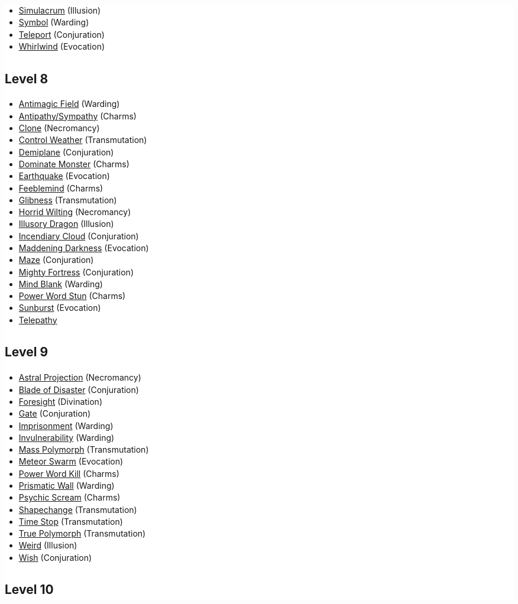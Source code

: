 * [Simulacrum]() (Illusion)
* [Symbol]() (Warding)
* [Teleport]() (Conjuration)
* [Whirlwind]() (Evocation)

## Level 8
* [Antimagic Field]() (Warding)
* [Antipathy/Sympathy]() (Charms)
* [Clone]() (Necromancy)
* [Control Weather]() (Transmutation)
* [Demiplane]() (Conjuration)
* [Dominate Monster]() (Charms)
* [Earthquake]() (Evocation)
* [Feeblemind]() (Charms)
* [Glibness]() (Transmutation)
* [Horrid Wilting]() (Necromancy)
* [Illusory Dragon]() (Illusion)
* [Incendiary Cloud]() (Conjuration)
* [Maddening Darkness]() (Evocation)
* [Maze]() (Conjuration)
* [Mighty Fortress]() (Conjuration)
* [Mind Blank]() (Warding)
* [Power Word Stun]() (Charms)
* [Sunburst]() (Evocation)
* [Telepathy]()

## Level 9
* [Astral Projection]() (Necromancy)
* [Blade of Disaster]() (Conjuration)
* [Foresight]() (Divination)
* [Gate]() (Conjuration)
* [Imprisonment]() (Warding)
* [Invulnerability]() (Warding)
* [Mass Polymorph]() (Transmutation)
* [Meteor Swarm]() (Evocation)
* [Power Word Kill]() (Charms)
* [Prismatic Wall]() (Warding)
* [Psychic Scream]() (Charms)
* [Shapechange]() (Transmutation)
* [Time Stop]() (Transmutation)
* [True Polymorph]() (Transmutation)
* [Weird]() (Illusion)
* [Wish]() (Conjuration)

## Level 10
